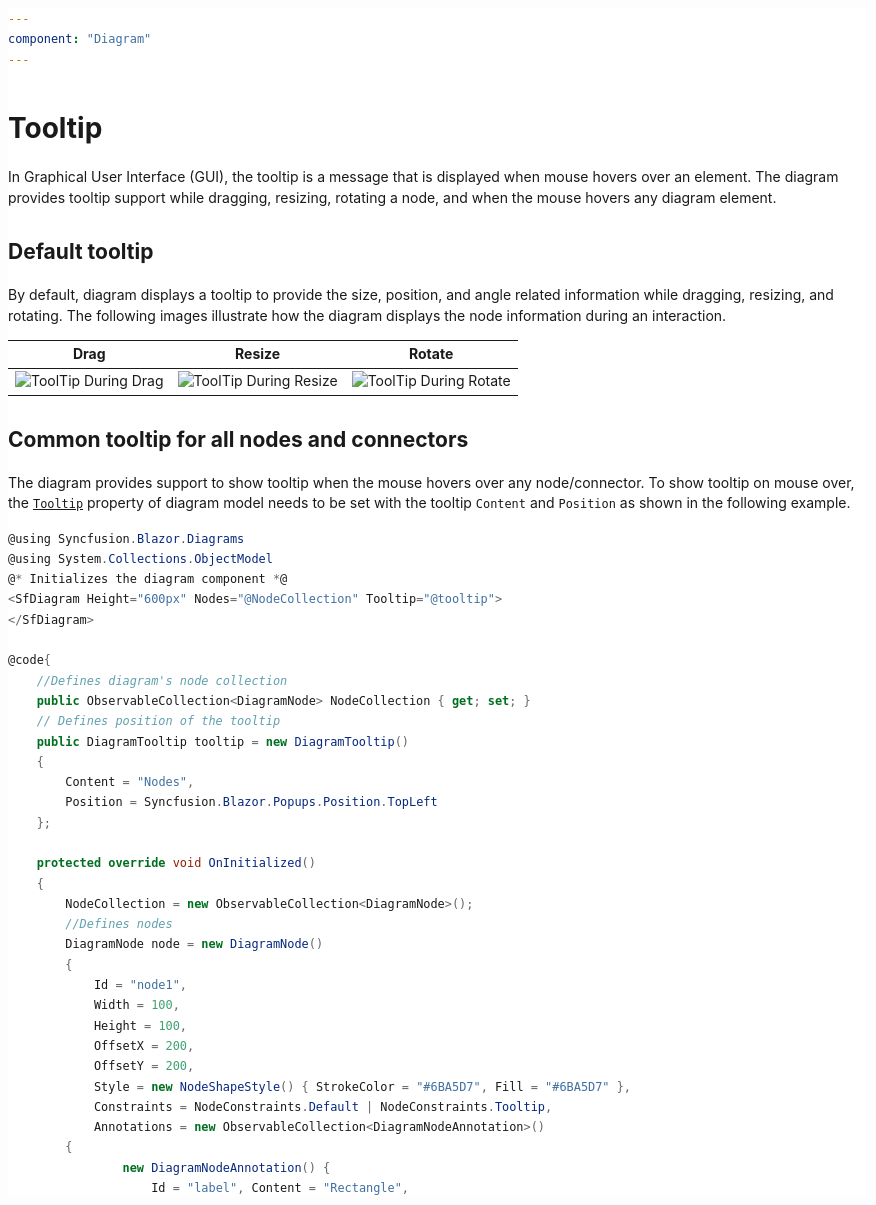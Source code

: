 ```yaml
---
component: "Diagram"
---
```


# Tooltip

In Graphical User Interface (GUI), the tooltip is a message that is displayed when mouse hovers over an element. The diagram provides tooltip support while dragging, resizing, rotating a node, and when the mouse hovers any diagram element.

## Default tooltip

By default, diagram displays a tooltip to provide the size, position, and angle related information while dragging, resizing, and rotating. The following images illustrate how the diagram displays the node information during an interaction.

| Drag | Resize | Rotate |
|------|--------|--------|
|![ToolTip During Drag](images/Tooltip_img1.png) | ![ToolTip During Resize](images/Tooltip_img2.png) | ![ToolTip During Rotate](images/Tooltip_img3.png) |

## Common tooltip for all nodes and connectors

The diagram provides support to show tooltip when the mouse hovers over any node/connector. To show tooltip on mouse over, the [`Tooltip`](https://help.syncfusion.com/cr/blazor/Syncfusion.Blazor.Diagrams.DiagramTooltip.html) property of diagram model needs to be set with the tooltip `Content` and `Position` as shown in the following example.

```csharp
@using Syncfusion.Blazor.Diagrams
@using System.Collections.ObjectModel
@* Initializes the diagram component *@
<SfDiagram Height="600px" Nodes="@NodeCollection" Tooltip="@tooltip">
</SfDiagram>

@code{
    //Defines diagram's node collection
    public ObservableCollection<DiagramNode> NodeCollection { get; set; }
    // Defines position of the tooltip
    public DiagramTooltip tooltip = new DiagramTooltip()
    {
        Content = "Nodes",
        Position = Syncfusion.Blazor.Popups.Position.TopLeft
    };

    protected override void OnInitialized()
    {
        NodeCollection = new ObservableCollection<DiagramNode>();
        //Defines nodes
        DiagramNode node = new DiagramNode()
        {
            Id = "node1",
            Width = 100,
            Height = 100,
            OffsetX = 200,
            OffsetY = 200,
            Style = new NodeShapeStyle() { StrokeColor = "#6BA5D7", Fill = "#6BA5D7" },
            Constraints = NodeConstraints.Default | NodeConstraints.Tooltip,
            Annotations = new ObservableCollection<DiagramNodeAnnotation>()
        {
                new DiagramNodeAnnotation() {
                    Id = "label", Content = "Rectangle",
```